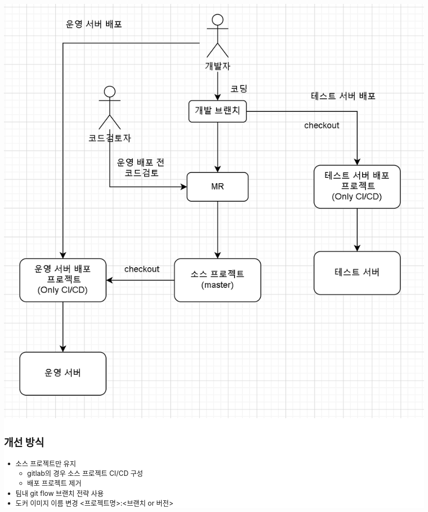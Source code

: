 ![Untitled](/images/2021-12-31-프로젝트-개발-CICD-방법/Untitled.png)

## 개선 방식

- 소스 프로젝트만 유지
    - gitlab의 경우 소스 프로젝트 CI/CD 구성
    - 배포 프로젝트 제거
- 팀내 git flow 브랜치 전략 사용
- 도커 이미지 이름 변경 <프로젝트명>:<브랜치 or 버전>
